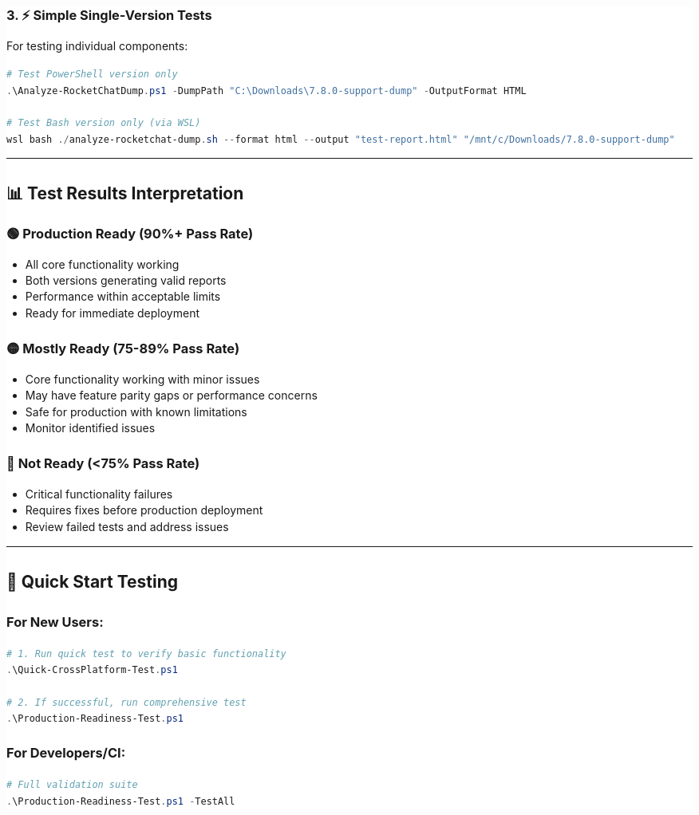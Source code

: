 
### 3. ⚡ **Simple Single-Version Tests**

For testing individual components:

```powershell
# Test PowerShell version only
.\Analyze-RocketChatDump.ps1 -DumpPath "C:\Downloads\7.8.0-support-dump" -OutputFormat HTML

# Test Bash version only (via WSL)
wsl bash ./analyze-rocketchat-dump.sh --format html --output "test-report.html" "/mnt/c/Downloads/7.8.0-support-dump"
```

---

## 📊 Test Results Interpretation

### 🟢 **Production Ready (90%+ Pass Rate)**
- All core functionality working
- Both versions generating valid reports
- Performance within acceptable limits
- Ready for immediate deployment

### 🟡 **Mostly Ready (75-89% Pass Rate)**  
- Core functionality working with minor issues
- May have feature parity gaps or performance concerns
- Safe for production with known limitations
- Monitor identified issues

### 🔴 **Not Ready (<75% Pass Rate)**
- Critical functionality failures
- Requires fixes before production deployment
- Review failed tests and address issues

---

## 🎯 Quick Start Testing

### **For New Users**: 
```powershell
# 1. Run quick test to verify basic functionality
.\Quick-CrossPlatform-Test.ps1

# 2. If successful, run comprehensive test
.\Production-Readiness-Test.ps1
```

### **For Developers/CI**:
```powershell
# Full validation suite
.\Production-Readiness-Test.ps1 -TestAll
```
